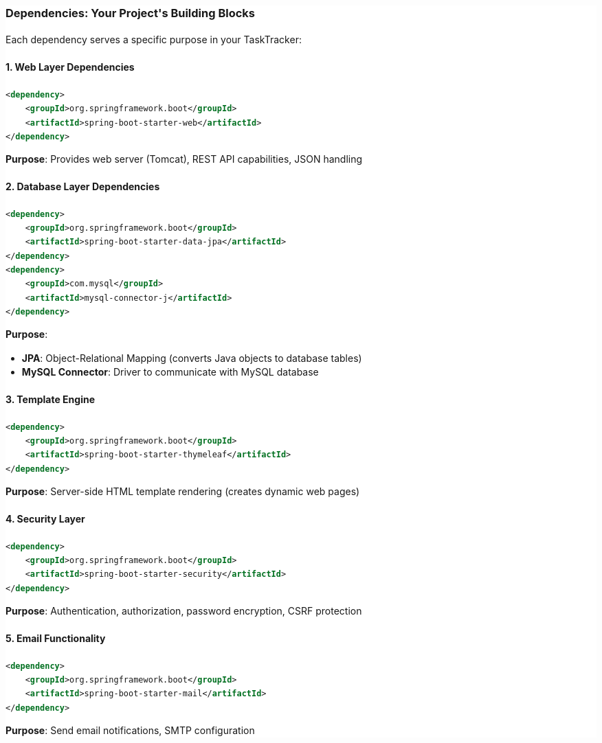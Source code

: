### Dependencies: Your Project's Building Blocks

Each dependency serves a specific purpose in your TaskTracker:

#### 1. **Web Layer Dependencies**
```xml
<dependency>
    <groupId>org.springframework.boot</groupId>
    <artifactId>spring-boot-starter-web</artifactId>
</dependency>
```
**Purpose**: Provides web server (Tomcat), REST API capabilities, JSON handling

#### 2. **Database Layer Dependencies**
```xml
<dependency>
    <groupId>org.springframework.boot</groupId>
    <artifactId>spring-boot-starter-data-jpa</artifactId>
</dependency>
<dependency>
    <groupId>com.mysql</groupId>
    <artifactId>mysql-connector-j</artifactId>
</dependency>
```
**Purpose**: 
- **JPA**: Object-Relational Mapping (converts Java objects to database tables)
- **MySQL Connector**: Driver to communicate with MySQL database

#### 3. **Template Engine**
```xml
<dependency>
    <groupId>org.springframework.boot</groupId>
    <artifactId>spring-boot-starter-thymeleaf</artifactId>
</dependency>
```
**Purpose**: Server-side HTML template rendering (creates dynamic web pages)

#### 4. **Security Layer**
```xml
<dependency>
    <groupId>org.springframework.boot</groupId>
    <artifactId>spring-boot-starter-security</artifactId>
</dependency>
```
**Purpose**: Authentication, authorization, password encryption, CSRF protection

#### 5. **Email Functionality**
```xml
<dependency>
    <groupId>org.springframework.boot</groupId>
    <artifactId>spring-boot-starter-mail</artifactId>
</dependency>
```
**Purpose**: Send email notifications, SMTP configuration
